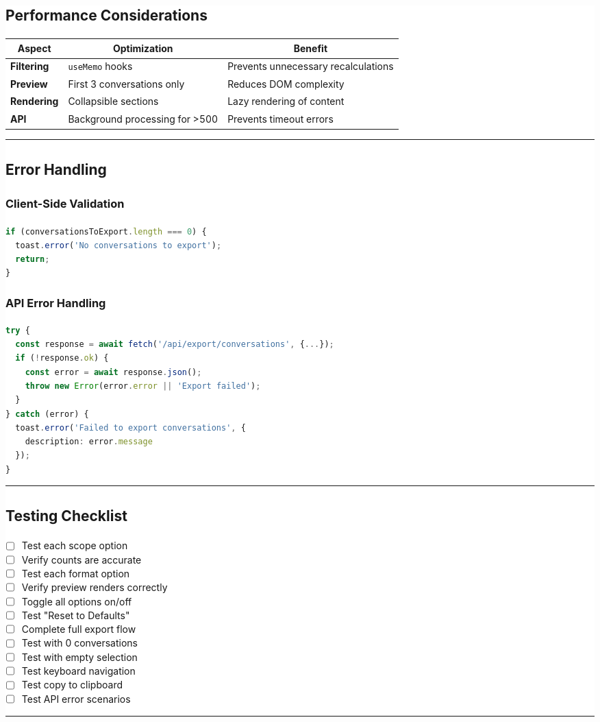 
## Performance Considerations

| Aspect | Optimization | Benefit |
|--------|--------------|---------|
| **Filtering** | `useMemo` hooks | Prevents unnecessary recalculations |
| **Preview** | First 3 conversations only | Reduces DOM complexity |
| **Rendering** | Collapsible sections | Lazy rendering of content |
| **API** | Background processing for >500 | Prevents timeout errors |

---

## Error Handling

### Client-Side Validation

```typescript
if (conversationsToExport.length === 0) {
  toast.error('No conversations to export');
  return;
}
```

### API Error Handling

```typescript
try {
  const response = await fetch('/api/export/conversations', {...});
  if (!response.ok) {
    const error = await response.json();
    throw new Error(error.error || 'Export failed');
  }
} catch (error) {
  toast.error('Failed to export conversations', {
    description: error.message
  });
}
```

---

## Testing Checklist

- [ ] Test each scope option
- [ ] Verify counts are accurate
- [ ] Test each format option
- [ ] Verify preview renders correctly
- [ ] Toggle all options on/off
- [ ] Test "Reset to Defaults"
- [ ] Complete full export flow
- [ ] Test with 0 conversations
- [ ] Test with empty selection
- [ ] Test keyboard navigation
- [ ] Test copy to clipboard
- [ ] Test API error scenarios

---